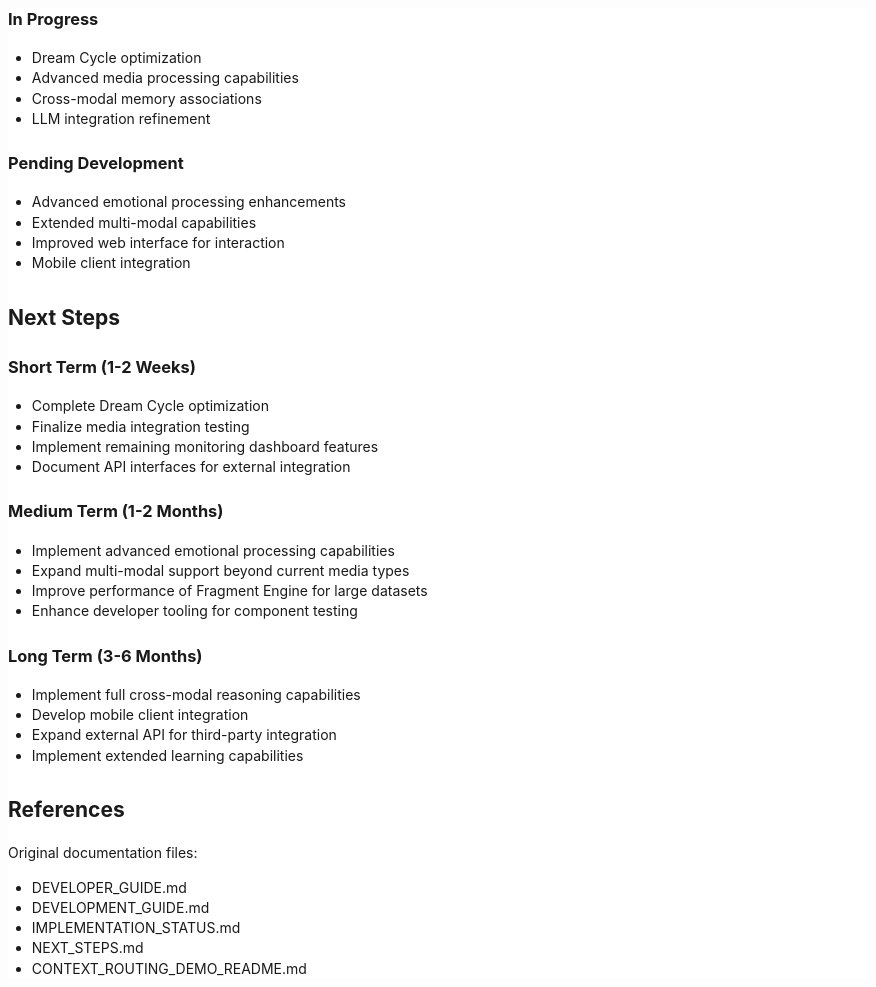 ### In Progress

- Dream Cycle optimization
- Advanced media processing capabilities
- Cross-modal memory associations
- LLM integration refinement

### Pending Development

- Advanced emotional processing enhancements
- Extended multi-modal capabilities
- Improved web interface for interaction
- Mobile client integration

## Next Steps

### Short Term (1-2 Weeks)

- Complete Dream Cycle optimization
- Finalize media integration testing
- Implement remaining monitoring dashboard features
- Document API interfaces for external integration

### Medium Term (1-2 Months)

- Implement advanced emotional processing capabilities
- Expand multi-modal support beyond current media types
- Improve performance of Fragment Engine for large datasets
- Enhance developer tooling for component testing

### Long Term (3-6 Months)

- Implement full cross-modal reasoning capabilities
- Develop mobile client integration
- Expand external API for third-party integration
- Implement extended learning capabilities

## References

Original documentation files:

- DEVELOPER_GUIDE.md
- DEVELOPMENT_GUIDE.md
- IMPLEMENTATION_STATUS.md
- NEXT_STEPS.md
- CONTEXT_ROUTING_DEMO_README.md
